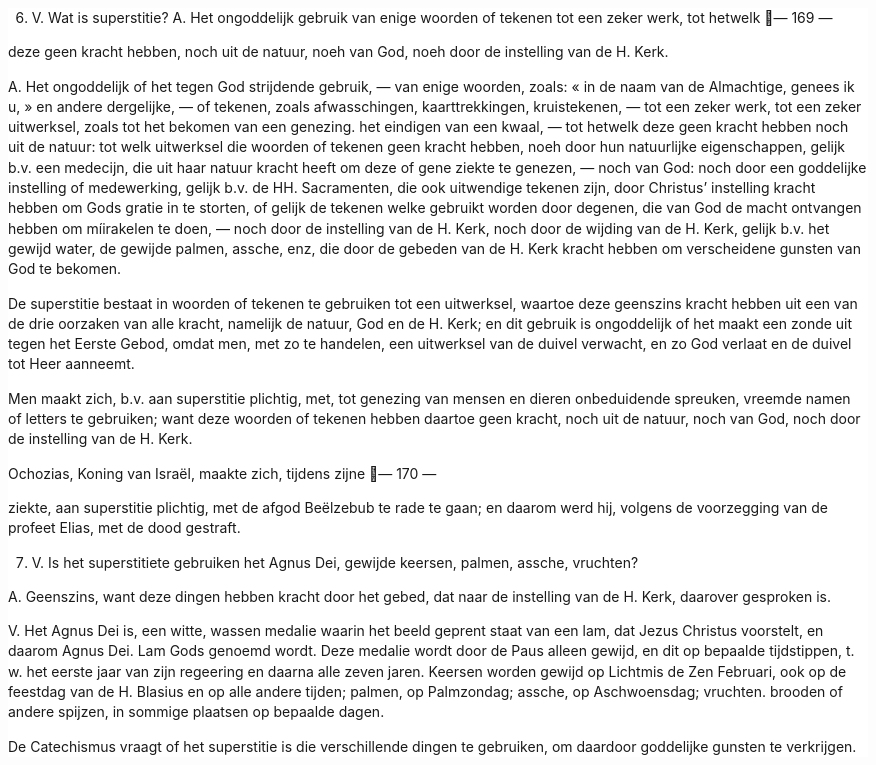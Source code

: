 6. V. Wat is superstitie?
A. Het ongoddelijk gebruik van enige woorden of tekenen tot een zeker werk, tot hetwelk
— 169 —

deze geen kracht hebben, noch uit de natuur,
noeh van God, noeh door de instelling van de H. Kerk.

A. Het ongoddelijk of het tegen God strijdende gebruik,
— van enige woorden, zoals: « in de naam van de Almachtige, genees ik u, » en andere dergelijke, — of tekenen, zoals afwasschingen, kaarttrekkingen, kruistekenen,
— tot een zeker werk, tot een zeker uitwerksel, zoals tot het bekomen van een genezing. het eindigen van een kwaal, —
tot hetwelk deze geen kracht hebben noch uit de natuur: tot welk uitwerksel die woorden of tekenen geen kracht hebben, noeh door hun natuurlijke eigenschappen,
gelijk b.v. een medecijn, die uit haar natuur kracht heeft om deze of gene ziekte te genezen, — noch van God: noch door een goddelijke instelling of medewerking, gelijk b.v.
de HH. Sacramenten, die ook uitwendige tekenen zijn, door Christus’ instelling kracht hebben om Gods gratie in te storten, of gelijk de tekenen welke gebruikt worden door degenen, die van God de macht ontvangen hebben om míirakelen te doen, — noch door de instelling van de H. Kerk,
noch door de wijding van de H. Kerk, gelijk b.v. het gewijd water, de gewijde palmen, assche, enz, die door de gebeden van de H. Kerk kracht hebben om verscheidene gunsten van God te bekomen.

De superstitie bestaat in woorden of tekenen te gebruiken tot een uitwerksel, waartoe deze geenszins kracht hebben uit een van de drie oorzaken van alle kracht, namelijk de natuur, God en de H. Kerk; en dit gebruik is ongoddelijk of het maakt een zonde uit tegen het Eerste Gebod, omdat men, met zo te handelen, een uitwerksel van de duivel verwacht, en zo God verlaat en de duivel tot Heer aanneemt.

Men maakt zich, b.v. aan superstitie plichtig, met, tot genezing van mensen en dieren onbeduidende spreuken,
vreemde namen of letters te gebruiken; want deze woorden of tekenen hebben daartoe geen kracht, noch uit de natuur,
noch van God, noch door de instelling van de H. Kerk.

Ochozias, Koning van Israël, maakte zich, tijdens zijne
— 170 —

ziekte, aan superstitie plichtig, met de afgod Beëlzebub te rade te gaan; en daarom werd hij, volgens de voorzegging van de profeet Elias, met de dood gestraft.

7. V. Is het superstitiete gebruiken het Agnus Dei,
gewijde keersen, palmen, assche, vruchten?

A. Geenszins, want deze dingen hebben kracht door het gebed, dat naar de instelling van de H. Kerk,
daarover gesproken is.

V. Het Agnus Dei is, een witte, wassen medalie waarin het beeld geprent staat van een lam, dat Jezus Christus voorstelt, en daarom Agnus Dei. Lam Gods genoemd wordt. Deze medalie wordt door de Paus alleen gewijd, en dit op bepaalde tijdstippen, t. w. het eerste jaar van zijn regeering en daarna alle zeven jaren. Keersen worden gewijd op Lichtmis de Zen Februari, ook op de feestdag van de H. Blasius en op alle andere tijden; palmen, op Palmzondag; assche, op Aschwoensdag; vruchten. brooden of andere spijzen, in sommige plaatsen op bepaalde dagen.

De Catechismus vraagt of het superstitie is die verschillende dingen te gebruiken, om daardoor goddelijke gunsten te verkrijgen.

